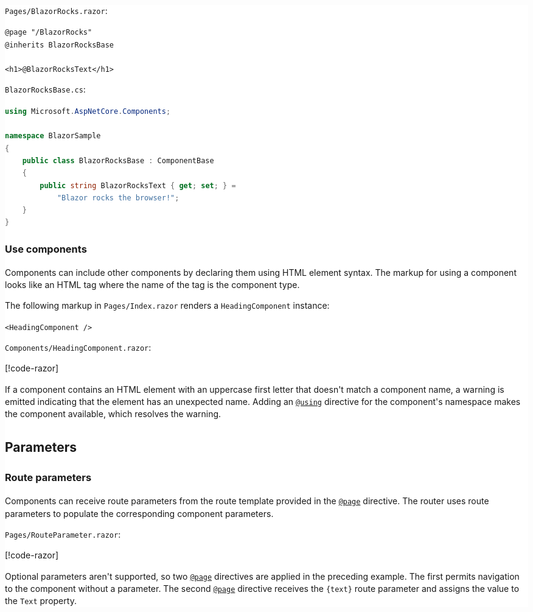 `Pages/BlazorRocks.razor`:

```razor
@page "/BlazorRocks"
@inherits BlazorRocksBase

<h1>@BlazorRocksText</h1>
```

`BlazorRocksBase.cs`:

```csharp
using Microsoft.AspNetCore.Components;

namespace BlazorSample
{
    public class BlazorRocksBase : ComponentBase
    {
        public string BlazorRocksText { get; set; } = 
            "Blazor rocks the browser!";
    }
}
```

### Use components

Components can include other components by declaring them using HTML element syntax. The markup for using a component looks like an HTML tag where the name of the tag is the component type.

The following markup in `Pages/Index.razor` renders a `HeadingComponent` instance:

```razor
<HeadingComponent />
```

`Components/HeadingComponent.razor`:

[!code-razor[](index/samples_snapshot/HeadingComponent.razor)]

If a component contains an HTML element with an uppercase first letter that doesn't match a component name, a warning is emitted indicating that the element has an unexpected name. Adding an [`@using`][2] directive for the component's namespace makes the component available, which resolves the warning.

## Parameters

### Route parameters

Components can receive route parameters from the route template provided in the [`@page`][9] directive. The router uses route parameters to populate the corresponding component parameters.

`Pages/RouteParameter.razor`:

[!code-razor[](index/samples_snapshot/RouteParameter.razor?highlight=2,7-8)]

Optional parameters aren't supported, so two [`@page`][9] directives are applied in the preceding example. The first permits navigation to the component without a parameter. The second [`@page`][9] directive receives the `{text}` route parameter and assigns the value to the `Text` property.


[1]: <xref:mvc/views/razor#code>
[2]: <xref:mvc/views/razor#using>
[3]: <xref:mvc/views/razor#attributes>
[4]: <xref:mvc/views/razor#ref>
[5]: <xref:mvc/views/razor#key>
[6]: <xref:mvc/views/razor#inherits>
[7]: <xref:mvc/views/razor#attribute>
[8]: <xref:mvc/views/razor#namespace>
[9]: <xref:mvc/views/razor#page>
[10]: <xref:mvc/views/razor#bind>